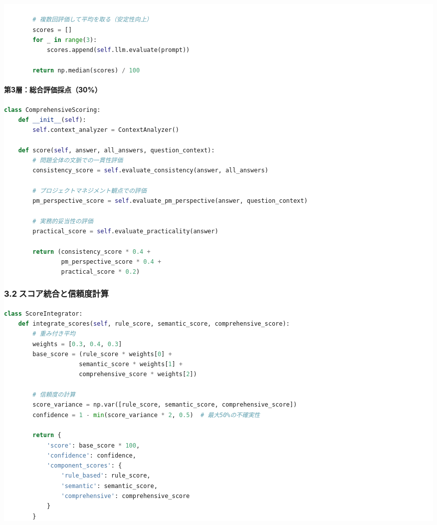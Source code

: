 ```python
        
        # 複数回評価して平均を取る（安定性向上）
        scores = []
        for _ in range(3):
            scores.append(self.llm.evaluate(prompt))
        
        return np.median(scores) / 100
```

#### 第3層：総合評価採点（30%）
```python
class ComprehensiveScoring:
    def __init__(self):
        self.context_analyzer = ContextAnalyzer()
        
    def score(self, answer, all_answers, question_context):
        # 問題全体の文脈での一貫性評価
        consistency_score = self.evaluate_consistency(answer, all_answers)
        
        # プロジェクトマネジメント観点での評価
        pm_perspective_score = self.evaluate_pm_perspective(answer, question_context)
        
        # 実務的妥当性の評価
        practical_score = self.evaluate_practicality(answer)
        
        return (consistency_score * 0.4 + 
                pm_perspective_score * 0.4 + 
                practical_score * 0.2)
```

### 3.2 スコア統合と信頼度計算

```python
class ScoreIntegrator:
    def integrate_scores(self, rule_score, semantic_score, comprehensive_score):
        # 重み付き平均
        weights = [0.3, 0.4, 0.3]
        base_score = (rule_score * weights[0] + 
                     semantic_score * weights[1] + 
                     comprehensive_score * weights[2])
        
        # 信頼度の計算
        score_variance = np.var([rule_score, semantic_score, comprehensive_score])
        confidence = 1 - min(score_variance * 2, 0.5)  # 最大50%の不確実性
        
        return {
            'score': base_score * 100,
            'confidence': confidence,
            'component_scores': {
                'rule_based': rule_score,
                'semantic': semantic_score,
                'comprehensive': comprehensive_score
            }
        }
```
